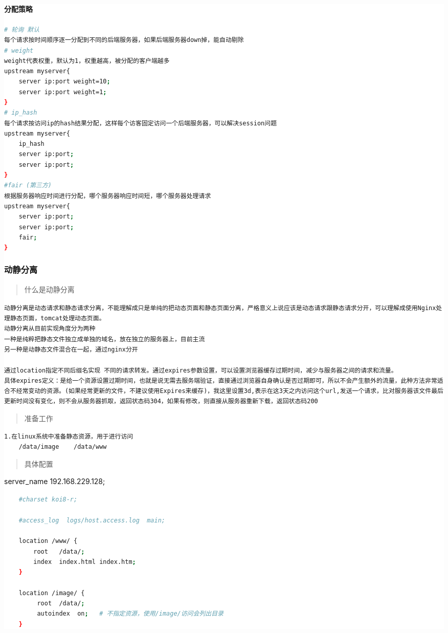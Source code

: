 #### 分配策略

```bash
# 轮询 默认
每个请求按时间顺序逐一分配到不同的后端服务器，如果后端服务器down掉，能自动剔除
# weight
weight代表权重，默认为1，权重越高，被分配的客户端越多
upstream myserver{
	server ip:port weight=10;
	server ip:port weight=1;
}
# ip_hash
每个请求按访问ip的hash结果分配，这样每个访客固定访问一个后端服务器，可以解决session问题
upstream myserver{
	ip_hash
	server ip:port;
	server ip:port;
}
#fair (第三方)
根据服务器响应时间进行分配，哪个服务器响应时间短，哪个服务器处理请求
upstream myserver{
	server ip:port;
	server ip:port;
	fair;
}
```

### 动静分离

> 什么是动静分离

```tex
动静分离是动态请求和静态请求分离，不能理解成只是单纯的把动态页面和静态页面分离，严格意义上说应该是动态请求跟静态请求分开，可以理解成使用Nginx处理静态页面，tomcat处理动态页面。
动静分离从目前实现角度分为两种
一种是纯粹把静态文件独立成单独的域名，放在独立的服务器上，目前主流
另一种是动静态文件混合在一起，通过nginx分开

通过location指定不同后缀名实现 不同的请求转发。通过expires参数设置，可以设置浏览器缓存过期时间，减少与服务器之间的请求和流量。
具体expires定义：是给一个资源设置过期时间，也就是说无需去服务端验证，直接通过浏览器自身确认是否过期即可，所以不会产生额外的流量，此种方法非常适合不经常变动的资源。(如果经常更新的文件，不建议使用Expires来缓存)，我这里设置3d,表示在这3天之内访问这个url,发送一个请求，比对服务器该文件最后更新时间没有变化，则不会从服务器抓取，返回状态码304，如果有修改，则直接从服务器重新下载，返回状态码200
```

> 准备工作

```tex
1.在linux系统中准备静态资源，用于进行访问
	/data/image    /data/www
```

> 具体配置

 server_name  192.168.229.128;

```bash
    #charset koi8-r;

    #access_log  logs/host.access.log  main;

    location /www/ {
        root   /data/;
        index  index.html index.htm;
    }

    location /image/ {
         root  /data/;
         autoindex  on;   # 不指定资源，使用/image/访问会列出目录
    }
```